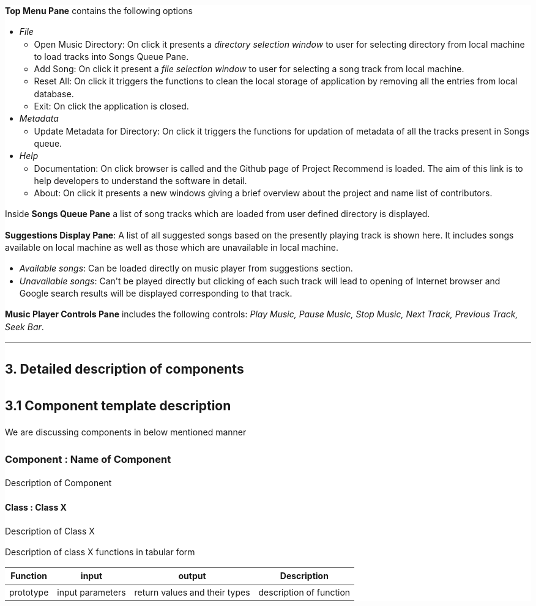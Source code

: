 **Top Menu Pane** contains the following options  
- *File*
  - Open Music Directory: On click it presents a *directory selection window* to user for selecting directory from local machine to load tracks into Songs Queue Pane.
  - Add Song: On click it present a *file selection window* to user for selecting a song track from local machine.
  - Reset All: On click it triggers the functions to clean the local storage of application by removing all the entries from local database.
  - Exit: On click the application is closed.
- *Metadata*
  - Update Metadata for Directory: On click it triggers the functions for updation of metadata of all the tracks present in Songs queue.
- *Help*
  - Documentation: On click browser is called and the Github page of Project Recommend is loaded. The aim of this link is to help developers to understand the software in detail.
  - About: On click it presents a new windows giving a brief overview about the project and name list of contributors.

Inside **Songs Queue Pane** a list of song tracks which are loaded from user defined directory is displayed.  

**Suggestions Display Pane**: A list of all suggested songs based on the presently playing track is shown here. It includes songs available on local machine as well as those which are unavailable in local machine.  

- *Available songs*: Can be loaded directly on music player from suggestions section.  
- *Unavailable songs*: Can't be played directly but clicking of each such track will lead to opening of Internet browser and Google search results will be displayed corresponding to that track.

**Music Player Controls Pane** includes the following controls: *Play Music, Pause Music, Stop Music, Next Track, Previous Track, Seek Bar*. 

-------------------------------------------------------

## 3. Detailed description of components <a href="#ddoc"></a>

## 3.1 Component template description <a href="#com_t"></a>

We are discussing components in below mentioned manner

### Component : Name of Component

Description of Component

#### Class : Class X

Description of Class X

Description of class X functions in tabular form

| Function | input | output | Description |
| --- | --- | --- | --- |
| prototype | input parameters | return values and their types | description of function |
